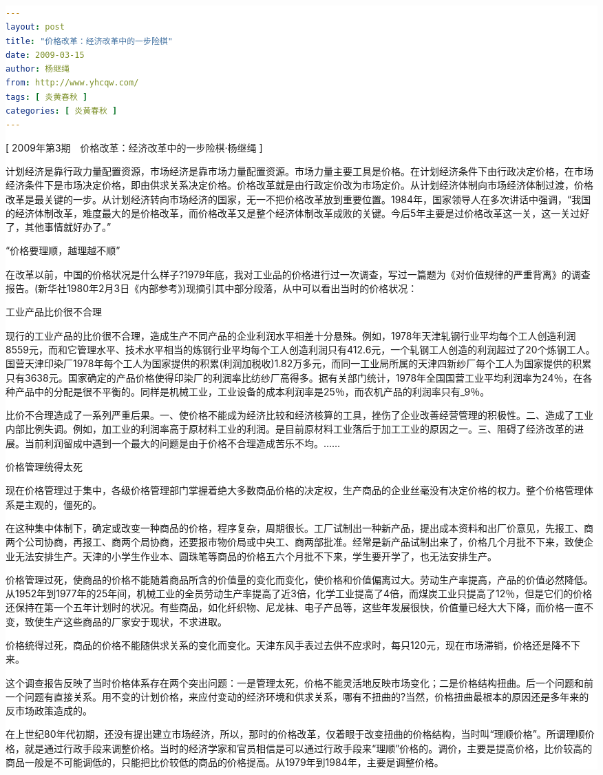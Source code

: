 ```yaml
---
layout: post
title: "价格改革：经济改革中的一步险棋"
date: 2009-03-15
author: 杨继绳
from: http://www.yhcqw.com/
tags: [ 炎黄春秋 ]
categories: [ 炎黄春秋 ]
---
```



[ 2009年第3期　价格改革：经济改革中的一步险棋·杨继绳 ]


计划经济是靠行政力量配置资源，市场经济是靠市场力量配置资源。市场力量主要工具是价格。在计划经济条件下由行政决定价格，在市场经济条件下是市场决定价格，即由供求关系决定价格。价格改革就是由行政定价改为市场定价。从计划经济体制向市场经济体制过渡，价格改革是最关键的一步。从计划经济转向市场经济的国家，无一不把价格改革放到重要位置。1984年，国家领导人在多次讲话中强调，“我国的经济体制改革，难度最大的是价格改革，而价格改革又是整个经济体制改革成败的关键。今后5年主要是过价格改革这一关，这一关过好了，其他事情就好办了。”

“价格要理顺，越理越不顺”


在改革以前，中国的价格状况是什么样子?1979年底，我对工业品的价格进行过一次调查，写过一篇题为《对价值规律的严重背离》的调查报告。(新华社1980年2月3日《内部参考》)现摘引其中部分段落，从中可以看出当时的价格状况：

工业产品比价很不合理


现行的工业产品的比价很不合理，造成生产不同产品的企业利润水平相差十分悬殊。例如，1978年天津轧钢行业平均每个工人创造利润8559元，而和它管理水平、技术水平相当的炼钢行业平均每个工人创造利润只有412.6元，一个轧钢工人创造的利润超过了20个炼钢工人。国营天津印染厂1978年每个工人为国家提供的积累(利润加税收)1.82万多元，而同一工业局所属的天津四新纱厂每个工人为国家提供的积累只有3638元。国家确定的产品价格使得印染厂的利润率比纺纱厂高得多。据有关部门统计，1978年全国国营工业平均利润率为24％，在各种产品中的分配是很不平衡的。同样是机械工业，工业设备的成本利润率是25％，而农机产品的利润率只有_9％。


比价不合理造成了一系列严重后果。一、使价格不能成为经济比较和经济核算的工具，挫伤了企业改善经营管理的积极性。二、造成了工业内部比例失调。例如，加工业的利润率高于原材料工业的利润。是目前原材料工业落后于加工工业的原因之一。三、阻碍了经济改革的进展。当前利润留成中遇到一个最大的问题是由于价格不合理造成苦乐不均。……

价格管理统得太死

现在价格管理过于集中，各级价格管理部门掌握着绝大多数商品价格的决定权，生产商品的企业丝毫没有决定价格的权力。整个价格管理体系是主观的，僵死的。


在这种集中体制下，确定或改变一种商品的价格，程序复杂，周期很长。工厂试制出一种新产品，提出成本资料和出厂价意见，先报工、商两个公司协商，再报工、商两个局协商，还要报市物价局或中央工、商两部批准。经常是新产品试制出来了，价格几个月批不下来，致使企业无法安排生产。天津的小学生作业本、圆珠笔等商品的价格五六个月批不下来，学生要开学了，也无法安排生产。


价格管理过死，使商品的价格不能随着商品所含的价值量的变化而变化，使价格和价值偏离过大。劳动生产率提高，产品的价值必然降低。从1952年到1977年的25年间，机械工业的全员劳动生产率提高了近3倍，化学工业提高了4倍，而煤炭工业只提高了12％，但是它们的价格还保持在第一个五年计划时的状况。有些商品，如化纤织物、尼龙袜、电子产品等，这些年发展很快，价值量已经大大下降，而价格一直不变，致使生产这些商品的厂家安于现状，不求进取。

价格统得过死，商品的价格不能随供求关系的变化而变化。天津东风手表过去供不应求时，每只120元，现在市场滞销，价格还是降不下来。


这个调查报告反映了当时价格体系存在两个突出问题：一是管理太死，价格不能灵活地反映市场变化；二是价格结构扭曲。后一个问题和前一个问题有直接关系。用不变的计划价格，来应付变动的经济环境和供求关系，哪有不扭曲的?当然，价格扭曲最根本的原因还是多年来的反市场政策造成的。


在上世纪80年代初期，还没有提出建立市场经济，所以，那时的价格改革，仅着眼于改变扭曲的价格结构，当时叫“理顺价格”。所谓理顺价格，就是通过行政手段来调整价格。当时的经济学家和官员相信是可以通过行政手段来“理顺”价格的。调价，主要是提高价格，比价较高的商品一般是不可能调低的，只能把比价较低的商品的价格提高。从1979年到1984年，主要是调整价格。

